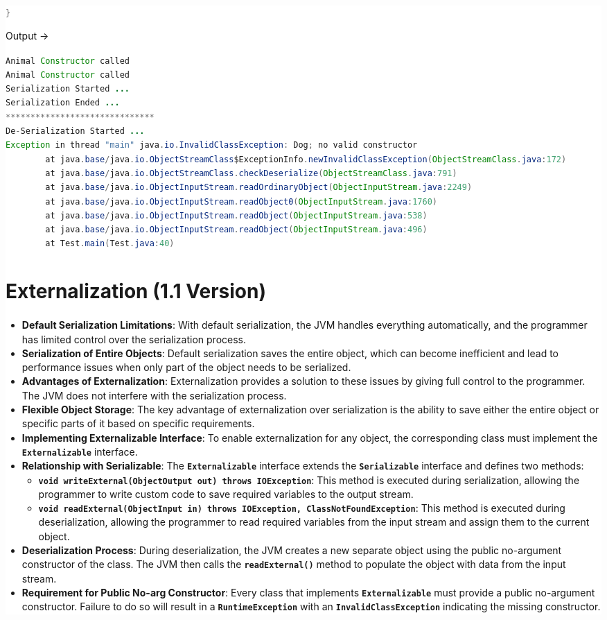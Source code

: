 ```java
}

```

Output →

```java
Animal Constructor called
Animal Constructor called
Serialization Started ...
Serialization Ended ...
******************************
De-Serialization Started ...
Exception in thread "main" java.io.InvalidClassException: Dog; no valid constructor
        at java.base/java.io.ObjectStreamClass$ExceptionInfo.newInvalidClassException(ObjectStreamClass.java:172)
        at java.base/java.io.ObjectStreamClass.checkDeserialize(ObjectStreamClass.java:791)
        at java.base/java.io.ObjectInputStream.readOrdinaryObject(ObjectInputStream.java:2249)
        at java.base/java.io.ObjectInputStream.readObject0(ObjectInputStream.java:1760)
        at java.base/java.io.ObjectInputStream.readObject(ObjectInputStream.java:538)
        at java.base/java.io.ObjectInputStream.readObject(ObjectInputStream.java:496)
        at Test.main(Test.java:40)
```

# Externalization **(1.1 Version)**

- **Default Serialization Limitations**:
  With default serialization, the JVM handles everything automatically, and the programmer has limited control over the serialization process.
- **Serialization of Entire Objects**:
  Default serialization saves the entire object, which can become inefficient and lead to performance issues when only part of the object needs to be serialized.
- **Advantages of Externalization**:
  Externalization provides a solution to these issues by giving full control to the programmer. The JVM does not interfere with the serialization process.
- **Flexible Object Storage**:
  The key advantage of externalization over serialization is the ability to save either the entire object or specific parts of it based on specific requirements.
- **Implementing Externalizable Interface**:
  To enable externalization for any object, the corresponding class must implement the **`Externalizable`** interface.
- **Relationship with Serializable**:
  The **`Externalizable`** interface extends the **`Serializable`** interface and defines two methods:
    - **`void writeExternal(ObjectOutput out) throws IOException`**: This method is executed during serialization, allowing the programmer to write custom code to save required variables to the output stream.
    - **`void readExternal(ObjectInput in) throws IOException, ClassNotFoundException`**: This method is executed during deserialization, allowing the programmer to read required variables from the input stream and assign them to the current object.
- **Deserialization Process**:
  During deserialization, the JVM creates a new separate object using the public no-argument constructor of the class. The JVM then calls the **`readExternal()`** method to populate the object with data from the input stream.
- **Requirement for Public No-arg Constructor**:
  Every class that implements **`Externalizable`** must provide a public no-argument constructor. Failure to do so will result in a **`RuntimeException`** with an **`InvalidClassException`** indicating the missing constructor.
  